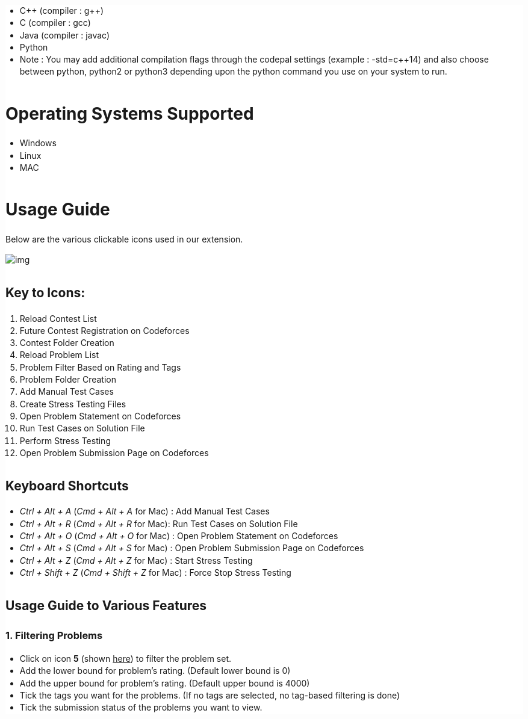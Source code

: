 - C++ (compiler : g++)
- C (compiler : gcc)
- Java (compiler : javac)
- Python 
- Note : You may add additional compilation flags through the codepal settings (example : -std=c++14) and also choose between python, python2 or python3 depending upon the python command you use on your system to run.

# Operating Systems Supported

- Windows 
- Linux
- MAC

# Usage Guide

<a id="labels"></a>
Below are the various clickable icons used in our extension. 

<img src="https://github.com/IEEE-NITK/CodePal/raw/master/res/svg/IconLabels.png" alt="img">

## Key to Icons:
1. Reload Contest List
2. Future Contest Registration on Codeforces
3. Contest Folder Creation
4. Reload Problem List  
5. Problem Filter Based on Rating and Tags
6. Problem Folder Creation
7. Add Manual Test Cases
8. Create Stress Testing Files
9. Open Problem Statement on Codeforces
10. Run Test Cases on Solution File
11. Perform Stress Testing 
12. Open Problem Submission Page on Codeforces

## Keyboard Shortcuts
- *Ctrl + Alt + A* (*Cmd + Alt + A* for Mac) : Add Manual Test Cases
- *Ctrl + Alt + R* (*Cmd + Alt + R* for Mac): Run Test Cases on Solution File
- *Ctrl + Alt + O* (*Cmd + Alt + O* for Mac) : Open Problem Statement on Codeforces
- *Ctrl + Alt + S* (*Cmd + Alt + S* for Mac) : Open Problem Submission Page on Codeforces
- *Ctrl + Alt + Z* (*Cmd + Alt + Z* for Mac) : Start Stress Testing 
- *Ctrl + Shift + Z* (*Cmd + Shift + Z* for Mac) : Force Stop Stress Testing 

## Usage Guide to Various Features

### 1. Filtering Problems
- Click on icon **5** (shown [here](#labels)) to filter the problem set.
- Add the lower bound for problem’s rating. (Default lower bound is 0)
- Add the upper bound for problem’s rating. (Default upper bound is 4000)
- Tick the tags you want for the problems. (If no tags are selected, no tag-based filtering is done)
- Tick the submission status of the problems you want to view. 
